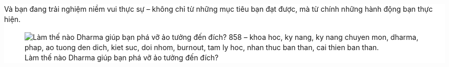 Và bạn đang trải nghiệm niềm vui thực sự – không chỉ từ những mục tiêu bạn đạt được, mà từ chính những hành động bạn thực hiện.

<figure><img src="https://images.pexels.com/photos/32744946/pexels-photo-32744946.jpeg" alt="Làm thế nào Dharma giúp bạn phá vỡ ảo tưởng đến đích? 858 – khoa hoc, ky nang, ky nang chuyen mon, dharma, phap, ao tuong den dich, kiet suc, doi nhom, burnout, tam ly hoc, nhan thuc ban than, cai thien ban than." title="Làm thế nào Dharma giúp bạn phá vỡ ảo tưởng đến đích?" height="100%" width="100%" loading="lazy"><figcaption>Làm thế nào Dharma giúp bạn phá vỡ ảo tưởng đến đích?</figcaption></figure>